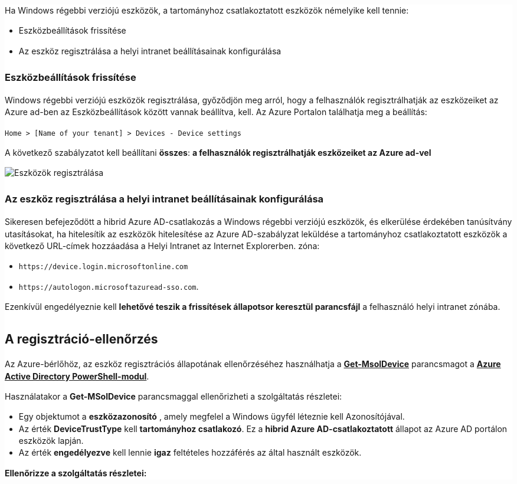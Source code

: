 Ha Windows régebbi verziójú eszközök, a tartományhoz csatlakoztatott eszközök némelyike kell tennie:

- Eszközbeállítások frissítése
 
- Az eszköz regisztrálása a helyi intranet beállításainak konfigurálása

### <a name="update-device-settings"></a>Eszközbeállítások frissítése 

Windows régebbi verziójú eszközök regisztrálása, győződjön meg arról, hogy a felhasználók regisztrálhatják az eszközeiket az Azure ad-ben az Eszközbeállítások között vannak beállítva, kell. Az Azure Portalon találhatja meg a beállítás:

`Home > [Name of your tenant] > Devices - Device settings`  


    
A következő szabályzatot kell beállítani **összes**: **a felhasználók regisztrálhatják eszközeiket az Azure ad-vel**

![Eszközök regisztrálása](media/hybrid-azuread-join-managed-domains/23.png)



### <a name="configure-the-local-intranet-settings-for-device-registration"></a>Az eszköz regisztrálása a helyi intranet beállításainak konfigurálása

Sikeresen befejeződött a hibrid Azure AD-csatlakozás a Windows régebbi verziójú eszközök, és elkerülése érdekében tanúsítvány utasításokat, ha hitelesítik az eszközök hitelesítése az Azure AD-szabályzat leküldése a tartományhoz csatlakoztatott eszközök a következő URL-címek hozzáadása a Helyi Intranet az Internet Explorerben. zóna:

- `https://device.login.microsoftonline.com`

- `https://autologon.microsoftazuread-sso.com`.

Ezenkívül engedélyeznie kell **lehetővé teszik a frissítések állapotsor keresztül parancsfájl** a felhasználó helyi intranet zónába.

## <a name="verify-the-registration"></a>A regisztráció-ellenőrzés

Az Azure-bérlőhöz, az eszköz regisztrációs állapotának ellenőrzéséhez használhatja a **[Get-MsolDevice](https://docs.microsoft.com/powershell/msonline/v1/get-msoldevice)** parancsmagot a  **[Azure Active Directory PowerShell-modul](/powershell/azure/install-msonlinev1?view=azureadps-2.0)**.

Használatakor a **Get-MSolDevice** parancsmaggal ellenőrizheti a szolgáltatás részletei:

- Egy objektumot a **eszközazonosító** , amely megfelel a Windows ügyfél léteznie kell Azonosítójával.
- Az érték **DeviceTrustType** kell **tartományhoz csatlakozó**. Ez a **hibrid Azure AD-csatlakoztatott** állapot az Azure AD portálon eszközök lapján.
- Az érték **engedélyezve** kell lennie **igaz** feltételes hozzáférés az által használt eszközök. 


**Ellenőrizze a szolgáltatás részletei:**
